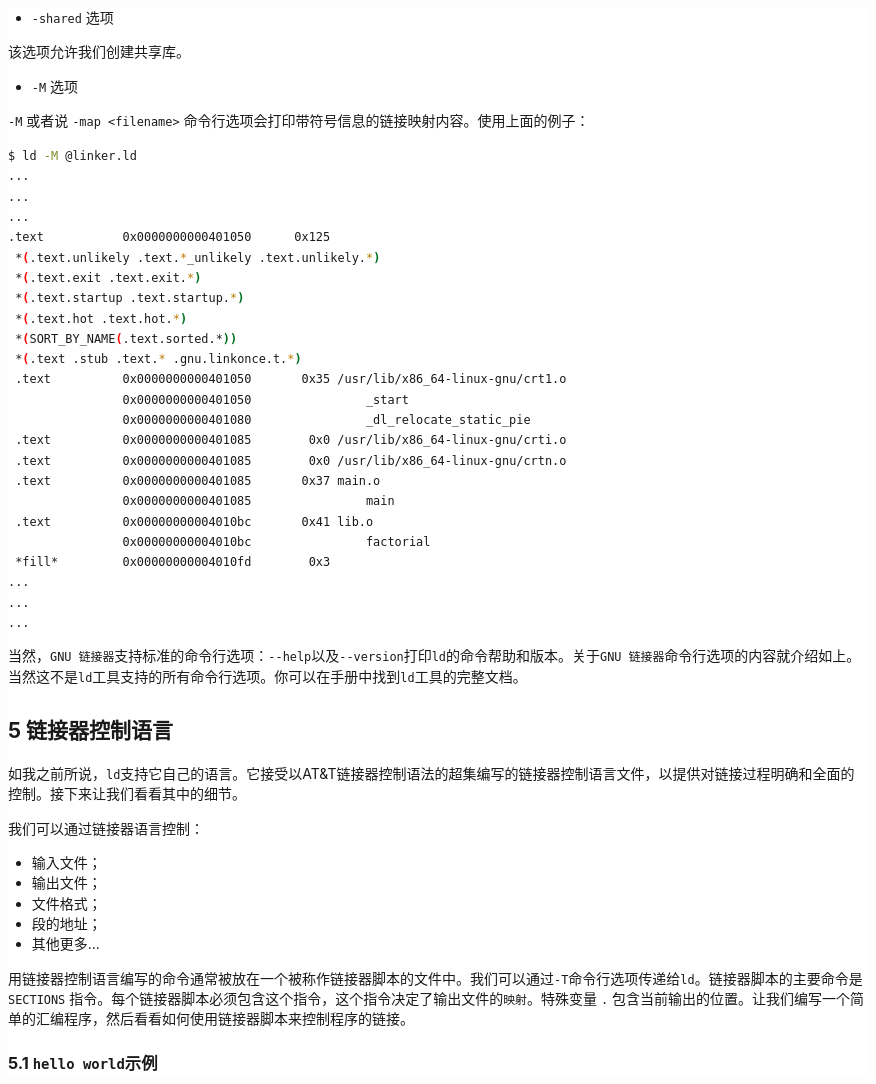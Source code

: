 * `-shared` 选项

该选项允许我们创建共享库。

* `-M` 选项

`-M` 或者说 `-map <filename>` 命令行选项会打印带符号信息的链接映射内容。使用上面的例子：

```bash
$ ld -M @linker.ld
...
...
...
.text           0x0000000000401050      0x125
 *(.text.unlikely .text.*_unlikely .text.unlikely.*)
 *(.text.exit .text.exit.*)
 *(.text.startup .text.startup.*)
 *(.text.hot .text.hot.*)
 *(SORT_BY_NAME(.text.sorted.*))
 *(.text .stub .text.* .gnu.linkonce.t.*)
 .text          0x0000000000401050       0x35 /usr/lib/x86_64-linux-gnu/crt1.o
                0x0000000000401050                _start
                0x0000000000401080                _dl_relocate_static_pie
 .text          0x0000000000401085        0x0 /usr/lib/x86_64-linux-gnu/crti.o
 .text          0x0000000000401085        0x0 /usr/lib/x86_64-linux-gnu/crtn.o
 .text          0x0000000000401085       0x37 main.o
                0x0000000000401085                main
 .text          0x00000000004010bc       0x41 lib.o
                0x00000000004010bc                factorial
 *fill*         0x00000000004010fd        0x3 
...
...
...
```

当然，`GNU 链接器`支持标准的命令行选项：`--help`以及`--version`打印`ld`的命令帮助和版本。关于`GNU 链接器`命令行选项的内容就介绍如上。当然这不是`ld`工具支持的所有命令行选项。你可以在手册中找到`ld`工具的完整文档。

## 5 链接器控制语言

如我之前所说，`ld`支持它自己的语言。它接受以AT&T链接器控制语法的超集编写的链接器控制语言文件，以提供对链接过程明确和全面的控制。接下来让我们看看其中的细节。

我们可以通过链接器语言控制：

* 输入文件；
* 输出文件；
* 文件格式；
* 段的地址；
* 其他更多...

用链接器控制语言编写的命令通常被放在一个被称作链接器脚本的文件中。我们可以通过`-T`命令行选项传递给`ld`。链接器脚本的主要命令是 `SECTIONS` 指令。每个链接器脚本必须包含这个指令，这个指令决定了输出文件的`映射`。特殊变量 `.` 包含当前输出的位置。让我们编写一个简单的汇编程序，然后看看如何使用链接器脚本来控制程序的链接。

### 5.1 `hello world`示例
